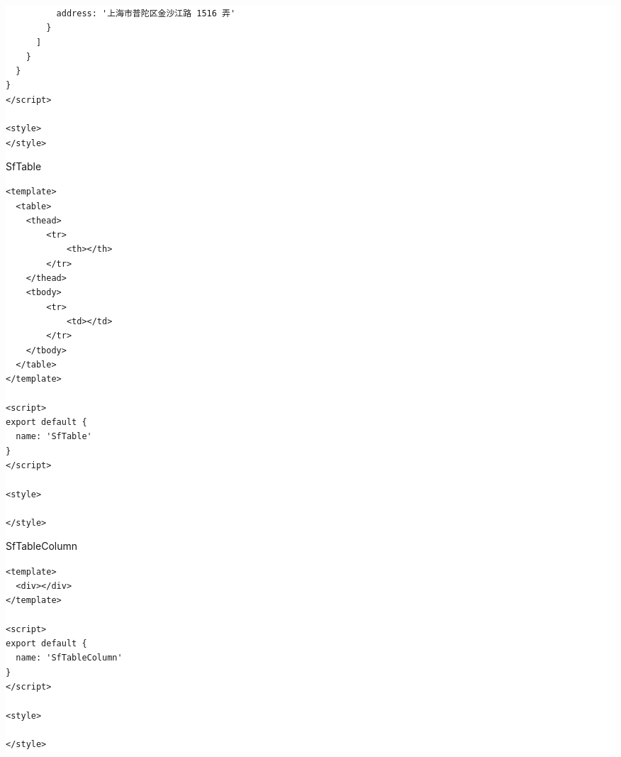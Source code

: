```vue
          address: '上海市普陀区金沙江路 1516 弄'
        }
      ]
    }
  }
}
</script>

<style>
</style>

```

SfTable

```vue
<template>
  <table>
    <thead>
        <tr>
            <th></th>
        </tr>
    </thead>
    <tbody>
        <tr>
            <td></td>
        </tr>
    </tbody>
  </table>
</template>

<script>
export default {
  name: 'SfTable'
}
</script>

<style>

</style>

```

SfTableColumn

```vue
<template>
  <div></div>
</template>

<script>
export default {
  name: 'SfTableColumn'
}
</script>

<style>

</style>

```
